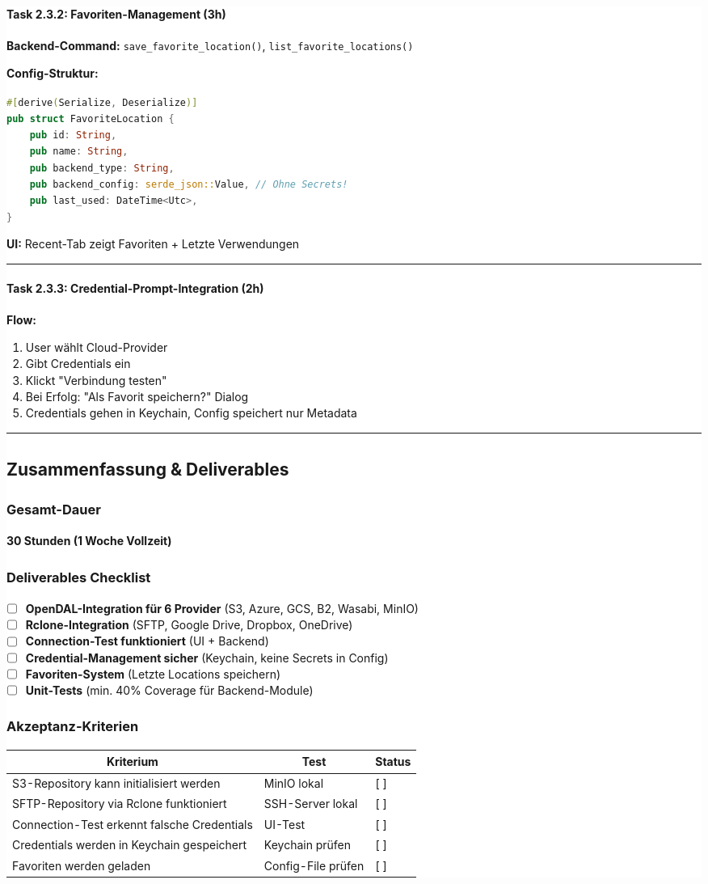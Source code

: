 #### Task 2.3.2: Favoriten-Management (3h)

**Backend-Command:** `save_favorite_location()`, `list_favorite_locations()`

**Config-Struktur:**

```rust
#[derive(Serialize, Deserialize)]
pub struct FavoriteLocation {
    pub id: String,
    pub name: String,
    pub backend_type: String,
    pub backend_config: serde_json::Value, // Ohne Secrets!
    pub last_used: DateTime<Utc>,
}
```

**UI:** Recent-Tab zeigt Favoriten + Letzte Verwendungen

---

#### Task 2.3.3: Credential-Prompt-Integration (2h)

**Flow:**

1. User wählt Cloud-Provider
2. Gibt Credentials ein
3. Klickt "Verbindung testen"
4. Bei Erfolg: "Als Favorit speichern?" Dialog
5. Credentials gehen in Keychain, Config speichert nur Metadata

---

## Zusammenfassung & Deliverables

### Gesamt-Dauer

**30 Stunden (1 Woche Vollzeit)**

### Deliverables Checklist

- [ ] **OpenDAL-Integration für 6 Provider** (S3, Azure, GCS, B2, Wasabi, MinIO)
- [ ] **Rclone-Integration** (SFTP, Google Drive, Dropbox, OneDrive)
- [ ] **Connection-Test funktioniert** (UI + Backend)
- [ ] **Credential-Management sicher** (Keychain, keine Secrets in Config)
- [ ] **Favoriten-System** (Letzte Locations speichern)
- [ ] **Unit-Tests** (min. 40% Coverage für Backend-Module)

### Akzeptanz-Kriterien

| Kriterium                                   | Test               | Status |
| ------------------------------------------- | ------------------ | ------ |
| S3-Repository kann initialisiert werden     | MinIO lokal        | [ ]    |
| SFTP-Repository via Rclone funktioniert     | SSH-Server lokal   | [ ]    |
| Connection-Test erkennt falsche Credentials | UI-Test            | [ ]    |
| Credentials werden in Keychain gespeichert  | Keychain prüfen    | [ ]    |
| Favoriten werden geladen                    | Config-File prüfen | [ ]    |
